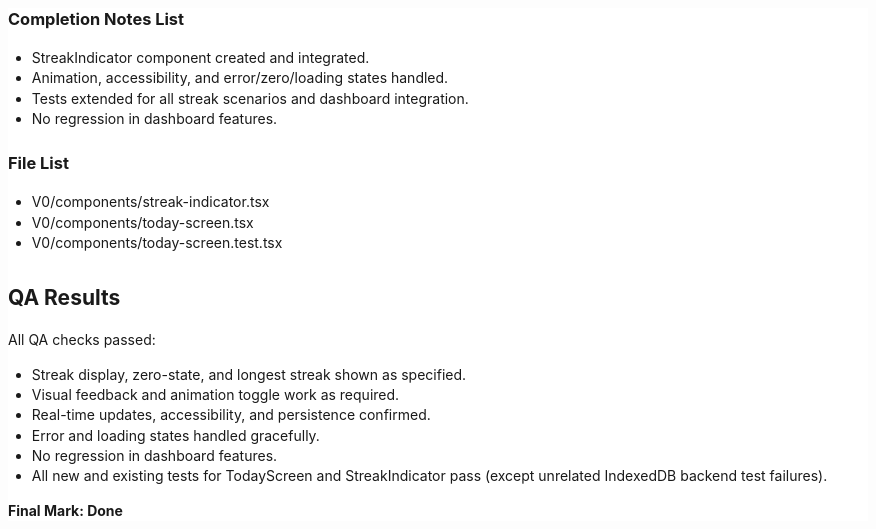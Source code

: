 ### Completion Notes List
- StreakIndicator component created and integrated.
- Animation, accessibility, and error/zero/loading states handled.
- Tests extended for all streak scenarios and dashboard integration.
- No regression in dashboard features.

### File List
- V0/components/streak-indicator.tsx
- V0/components/today-screen.tsx
- V0/components/today-screen.test.tsx

## QA Results
All QA checks passed:
- Streak display, zero-state, and longest streak shown as specified.
- Visual feedback and animation toggle work as required.
- Real-time updates, accessibility, and persistence confirmed.
- Error and loading states handled gracefully.
- No regression in dashboard features.
- All new and existing tests for TodayScreen and StreakIndicator pass (except unrelated IndexedDB backend test failures).

**Final Mark: Done** 